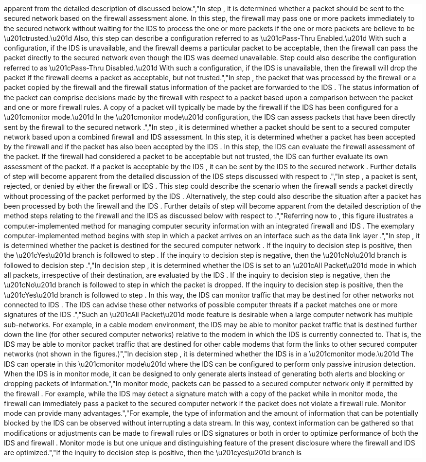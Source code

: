 apparent from the detailed description of  discussed below.","In step , it is determined whether a packet should be sent to the secured network  based on the firewall assessment alone. In this step, the firewall  may pass one or more packets immediately to the secured network  without waiting for the IDS  to process the one or more packets if the one or more packets are believe to be \u201ctrusted.\u201d Also, this step can describe a configuration referred to as \u201cPass-Thru Enabled.\u201d With such a configuration, if the IDS  is unavailable, and the firewall deems a particular packet to be acceptable, then the firewall  can pass the packet directly to the secured network  even though the IDS  was deemed unavailable. Step  could also describe the configuration referred to as \u201cPass-Thru Disabled.\u201d With such a configuration, if the IDS is unavailable, then the firewall  will drop the packet if the firewall  deems a packet as acceptable, but not trusted.","In step , the packet that was processed by the firewall  or a packet copied by the firewall  and the firewall status information of the packet are forwarded to the IDS . The status information of the packet can comprise decisions made by the firewall with respect to a packet based upon a comparison between the packet and one or more firewall rules. A copy of a packet will typically be made by the firewall  if the IDS  has been configured for a \u201cmonitor mode.\u201d In the \u201cmonitor mode\u201d configuration, the IDS  can assess packets that have been directly sent by the firewall  to the secured network .","In step , it is determined whether a packet should be sent to a secured computer network based upon a combined firewall and IDS assessment. In this step, it is determined whether a packet has been accepted by the firewall  and if the packet has also been accepted by the IDS . In this step, the IDS  can evaluate the firewall assessment of the packet. If the firewall  had considered a packet to be acceptable but not trusted, the IDS  can further evaluate its own assessment of the packet. If a packet is acceptable by the IDS , it can be sent by the IDS  to the secured network . Further details of step  will become apparent from the detailed discussion of the IDS steps discussed with respect to .","In step , a packet is sent, rejected, or denied by either the firewall  or IDS . This step could describe the scenario when the firewall  sends a packet directly without processing of the packet performed by the IDS . Alternatively, the step  could also describe the situation after a packet has been processed by both the firewall  and the IDS . Further details of step  will become apparent from the detailed description of the method steps relating to the firewall  and the IDS  as discussed below with respect to .","Referring now to , this figure illustrates a computer-implemented method  for managing computer security information with an integrated firewall  and IDS . The exemplary computer-implemented method  begins with step  in which a packet arrives on an interface such as the data link layer .","In step , it is determined whether the packet is destined for the secured computer network . If the inquiry to decision step  is positive, then the \u201cYes\u201d branch is followed to step . If the inquiry to decision step  is negative, then the \u201cNo\u201d branch is followed to decision step .","In decision step , it is determined whether the IDS  is set to an \u201cAll Packet\u201d mode in which all packets, irrespective of their destination, are evaluated by the IDS . If the inquiry to decision step  is negative, then the \u201cNo\u201d branch is followed to step  in which the packet is dropped. If the inquiry to decision step  is positive, then the \u201cYes\u201d branch is followed to step . In this way, the IDS  can monitor traffic that may be destined for other networks not connected to IDS . The IDS  can advise these other networks of possible computer threats if a packet matches one or more signatures of the IDS .","Such an \u201cAll Packet\u201d mode feature is desirable when a large computer network has multiple sub-networks. For example, in a cable modem environment, the IDS  may be able to monitor packet traffic that is destined further down the line (for other secured computer networks) relative to the modem in which the IDS  is currently connected to. That is, the IDS  may be able to monitor packet traffic that are destined for other cable modems that form the links to other secured computer networks (not shown in the figures.)","In decision step , it is determined whether the IDS  is in a \u201cmonitor mode.\u201d The IDS  can operate in this \u201cmonitor mode\u201d where the IDS  can be configured to perform only passive intrusion detection. When the IDS  is in monitor mode, it can be designed to only generate alerts instead of generating both alerts and blocking or dropping packets of information.","In monitor mode, packets can be passed to a secured computer network only if permitted by the firewall . For example, while the IDS  may detect a signature match with a copy of the packet while in monitor mode, the firewall  can immediately pass a packet to the secured computer network if the packet does not violate a firewall rule. Monitor mode can provide many advantages.","For example, the type of information and the amount of information that can be potentially blocked by the IDS  can be observed without interrupting a data stream. In this way, context information can be gathered so that modifications or adjustments can be made to firewall rules or IDS signatures or both in order to optimize performance of both the IDS  and firewall . Monitor mode is but one unique and distinguishing feature of the present disclosure where the firewall  and IDS  are optimized.","If the inquiry to decision step  is positive, then the \u201cyes\u201d branch is